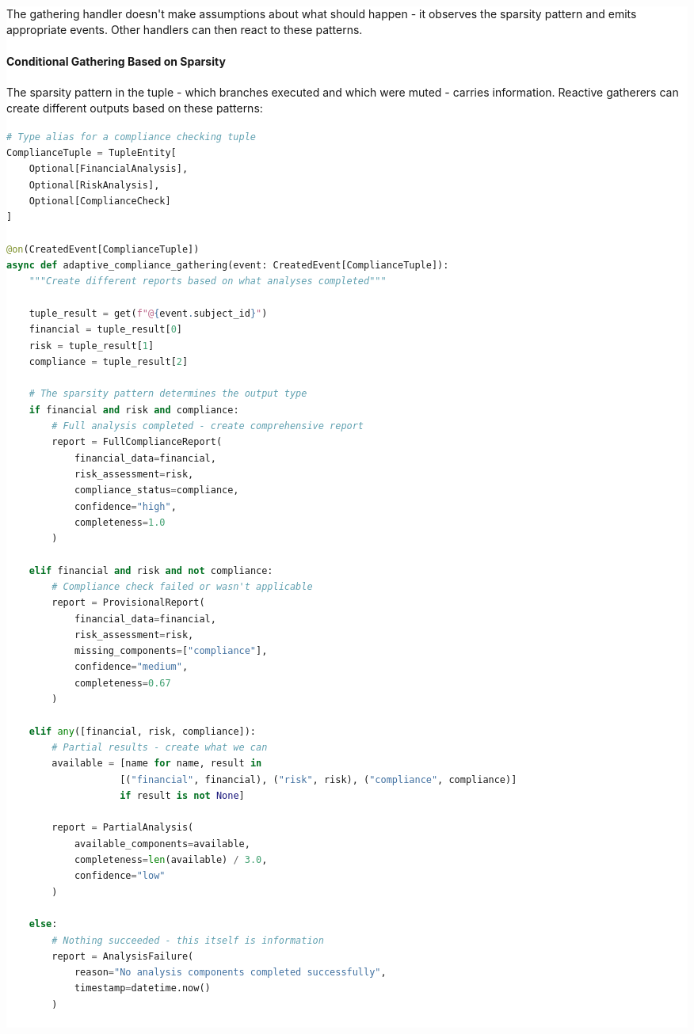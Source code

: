The gathering handler doesn't make assumptions about what should happen - it observes the sparsity pattern and emits appropriate events. Other handlers can then react to these patterns.

#### Conditional Gathering Based on Sparsity

The sparsity pattern in the tuple - which branches executed and which were muted - carries information. Reactive gatherers can create different outputs based on these patterns:

```python
# Type alias for a compliance checking tuple
ComplianceTuple = TupleEntity[
    Optional[FinancialAnalysis],
    Optional[RiskAnalysis],
    Optional[ComplianceCheck]
]

@on(CreatedEvent[ComplianceTuple])
async def adaptive_compliance_gathering(event: CreatedEvent[ComplianceTuple]):
    """Create different reports based on what analyses completed"""
    
    tuple_result = get(f"@{event.subject_id}")
    financial = tuple_result[0]
    risk = tuple_result[1] 
    compliance = tuple_result[2]
    
    # The sparsity pattern determines the output type
    if financial and risk and compliance:
        # Full analysis completed - create comprehensive report
        report = FullComplianceReport(
            financial_data=financial,
            risk_assessment=risk,
            compliance_status=compliance,
            confidence="high",
            completeness=1.0
        )
        
    elif financial and risk and not compliance:
        # Compliance check failed or wasn't applicable
        report = ProvisionalReport(
            financial_data=financial,
            risk_assessment=risk,
            missing_components=["compliance"],
            confidence="medium",
            completeness=0.67
        )
        
    elif any([financial, risk, compliance]):
        # Partial results - create what we can
        available = [name for name, result in 
                    [("financial", financial), ("risk", risk), ("compliance", compliance)]
                    if result is not None]
        
        report = PartialAnalysis(
            available_components=available,
            completeness=len(available) / 3.0,
            confidence="low"
        )
        
    else:
        # Nothing succeeded - this itself is information
        report = AnalysisFailure(
            reason="No analysis components completed successfully",
            timestamp=datetime.now()
        )
    
```